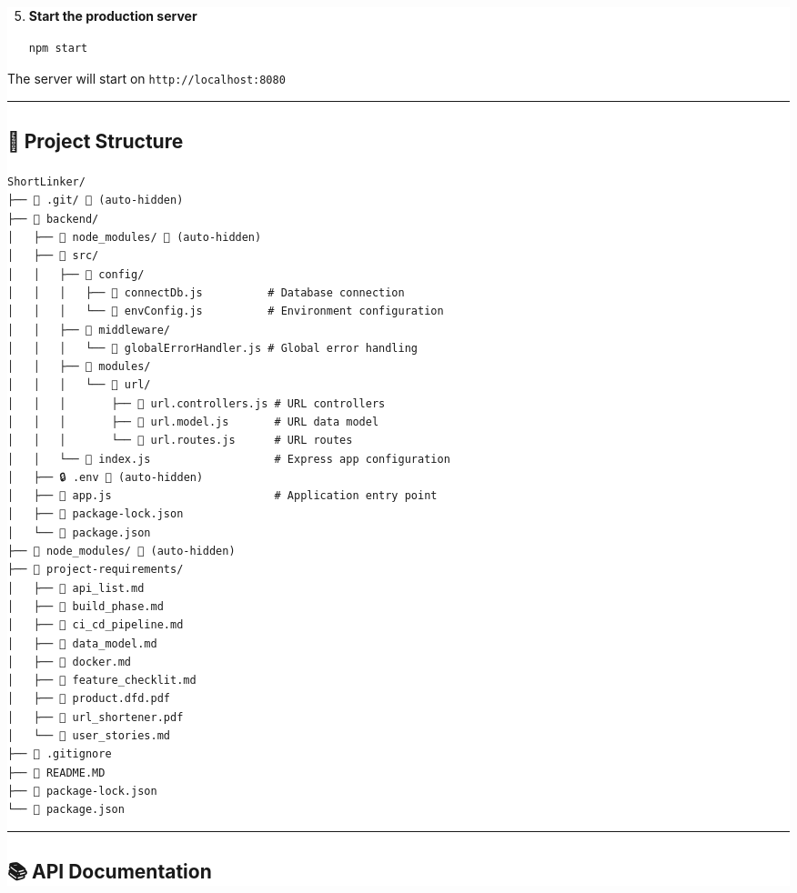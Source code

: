 5. **Start the production server**
   ```bash
   npm start
   ```

The server will start on `http://localhost:8080`

---

## 📁 Project Structure

```
ShortLinker/
├── 📁 .git/ 🚫 (auto-hidden)
├── 📁 backend/
│   ├── 📁 node_modules/ 🚫 (auto-hidden)
│   ├── 📁 src/
│   │   ├── 📁 config/
│   │   │   ├── 📄 connectDb.js          # Database connection
│   │   │   └── 📄 envConfig.js          # Environment configuration
│   │   ├── 📁 middleware/
│   │   │   └── 📄 globalErrorHandler.js # Global error handling
│   │   ├── 📁 modules/
│   │   │   └── 📁 url/
│   │   │       ├── 📄 url.controllers.js # URL controllers
│   │   │       ├── 📄 url.model.js       # URL data model
│   │   │       └── 📄 url.routes.js      # URL routes
│   │   └── 📄 index.js                   # Express app configuration
│   ├── 🔒 .env 🚫 (auto-hidden)
│   ├── 📄 app.js                         # Application entry point
│   ├── 📄 package-lock.json
│   └── 📄 package.json
├── 📁 node_modules/ 🚫 (auto-hidden)
├── 📁 project-requirements/
│   ├── 📝 api_list.md
│   ├── 📝 build_phase.md
│   ├── 📝 ci_cd_pipeline.md
│   ├── 📝 data_model.md
│   ├── 📝 docker.md
│   ├── 📝 feature_checklit.md
│   ├── 📕 product.dfd.pdf
│   ├── 📕 url_shortener.pdf
│   └── 📝 user_stories.md
├── 🚫 .gitignore
├── 📖 README.MD
├── 📄 package-lock.json
└── 📄 package.json
```

---

## 📚 API Documentation
